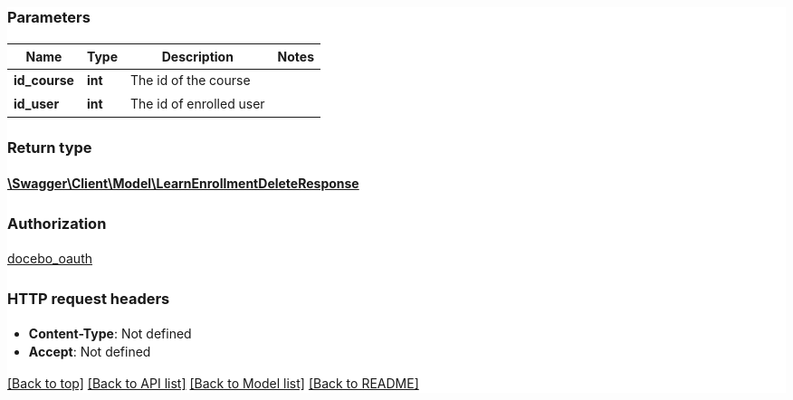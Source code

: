 ### Parameters

Name | Type | Description  | Notes
------------- | ------------- | ------------- | -------------
 **id_course** | **int**| The id of the course |
 **id_user** | **int**| The id of enrolled user |

### Return type

[**\Swagger\Client\Model\LearnEnrollmentDeleteResponse**](../Model/LearnEnrollmentDeleteResponse.md)

### Authorization

[docebo_oauth](../../README.md#docebo_oauth)

### HTTP request headers

 - **Content-Type**: Not defined
 - **Accept**: Not defined

[[Back to top]](#) [[Back to API list]](../../README.md#documentation-for-api-endpoints) [[Back to Model list]](../../README.md#documentation-for-models) [[Back to README]](../../README.md)

